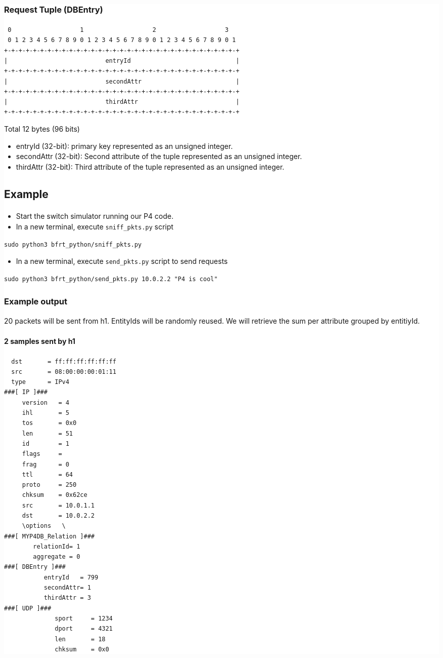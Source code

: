 ### Request Tuple (DBEntry)
```
 0                   1                   2                   3
 0 1 2 3 4 5 6 7 8 9 0 1 2 3 4 5 6 7 8 9 0 1 2 3 4 5 6 7 8 9 0 1
+-+-+-+-+-+-+-+-+-+-+-+-+-+-+-+-+-+-+-+-+-+-+-+-+-+-+-+-+-+-+-+-+
|                           entryId                             |
+-+-+-+-+-+-+-+-+-+-+-+-+-+-+-+-+-+-+-+-+-+-+-+-+-+-+-+-+-+-+-+-+
|                           secondAttr                          |
+-+-+-+-+-+-+-+-+-+-+-+-+-+-+-+-+-+-+-+-+-+-+-+-+-+-+-+-+-+-+-+-+
|                           thirdAttr                           |
+-+-+-+-+-+-+-+-+-+-+-+-+-+-+-+-+-+-+-+-+-+-+-+-+-+-+-+-+-+-+-+-+
```
Total 12 bytes (96 bits)
* entryId (32-bit): primary key represented as an unsigned integer.
* secondAttr (32-bit): Second attribute of the tuple represented as an unsigned integer.
* thirdAttr (32-bit): Third attribute of the tuple represented as an unsigned integer.

## Example
* Start the switch simulator running our P4 code.
* In a new terminal, execute `sniff_pkts.py` script
```
sudo python3 bfrt_python/sniff_pkts.py
```
* In a new terminal, execute `send_pkts.py` script to send requests
```
sudo python3 bfrt_python/send_pkts.py 10.0.2.2 "P4 is cool"
```

### Example output
20 packets will be sent from h1. EntityIds will be randomly reused. We will retrieve the sum per attribute grouped by entitiyId.

#### 2 samples sent by h1
```###[ Ethernet ]### 
  dst       = ff:ff:ff:ff:ff:ff
  src       = 08:00:00:00:01:11
  type      = IPv4
###[ IP ]### 
     version   = 4
     ihl       = 5
     tos       = 0x0
     len       = 51
     id        = 1
     flags     = 
     frag      = 0
     ttl       = 64
     proto     = 250
     chksum    = 0x62ce
     src       = 10.0.1.1
     dst       = 10.0.2.2
     \options   \
###[ MYP4DB_Relation ]### 
        relationId= 1
        aggregate = 0
###[ DBEntry ]### 
           entryId   = 799
           secondAttr= 1
           thirdAttr = 3
###[ UDP ]### 
              sport     = 1234
              dport     = 4321
              len       = 18
              chksum    = 0x0
```